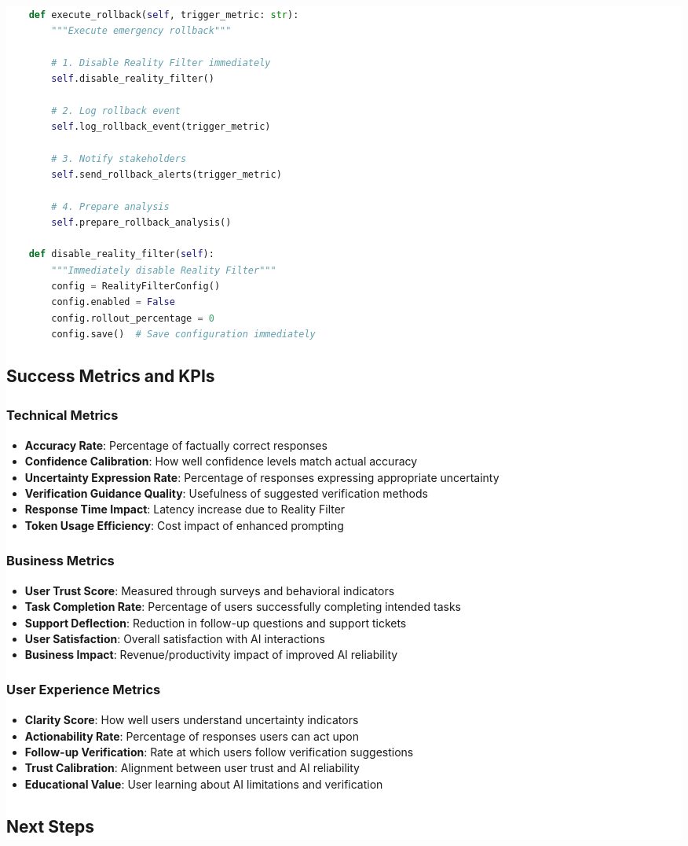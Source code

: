 ```python
    def execute_rollback(self, trigger_metric: str):
        """Execute emergency rollback"""
        
        # 1. Disable Reality Filter immediately
        self.disable_reality_filter()
        
        # 2. Log rollback event
        self.log_rollback_event(trigger_metric)
        
        # 3. Notify stakeholders
        self.send_rollback_alerts(trigger_metric)
        
        # 4. Prepare analysis
        self.prepare_rollback_analysis()
        
    def disable_reality_filter(self):
        """Immediately disable Reality Filter"""
        config = RealityFilterConfig()
        config.enabled = False
        config.rollout_percentage = 0
        config.save()  # Save configuration immediately
```

## Success Metrics and KPIs

### Technical Metrics
- **Accuracy Rate**: Percentage of factually correct responses
- **Confidence Calibration**: How well confidence levels match actual accuracy  
- **Uncertainty Expression Rate**: Percentage of responses expressing appropriate uncertainty
- **Verification Guidance Quality**: Usefulness of suggested verification methods
- **Response Time Impact**: Latency increase due to Reality Filter
- **Token Usage Efficiency**: Cost impact of enhanced prompting

### Business Metrics
- **User Trust Score**: Measured through surveys and behavioral indicators
- **Task Completion Rate**: Percentage of users successfully completing intended tasks
- **Support Deflection**: Reduction in follow-up questions and support tickets
- **User Satisfaction**: Overall satisfaction with AI interactions
- **Business Impact**: Revenue/productivity impact of improved AI reliability

### User Experience Metrics
- **Clarity Score**: How well users understand uncertainty indicators
- **Actionability Rate**: Percentage of responses users can act upon
- **Follow-up Verification**: Rate at which users follow verification suggestions
- **Trust Calibration**: Alignment between user trust and AI reliability
- **Educational Value**: User learning about AI limitations and verification

## Next Steps
